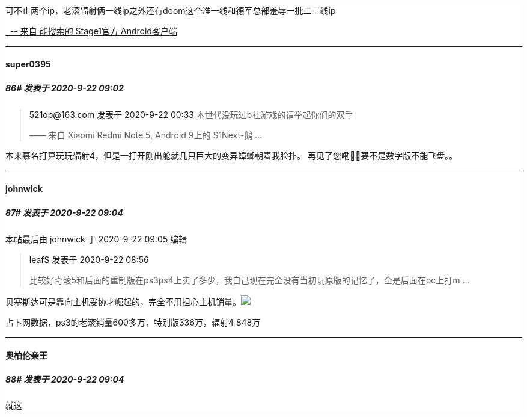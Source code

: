 
可不止两个ip，老滚辐射俩一线ip之外还有doom这个准一线和德军总部羞辱一批二三线ip

[  -- 来自 能搜索的 Stage1官方 Android客户端](https://www.coolapk.com/apk/140634)







-----

####  super0395  
##### 86#       发表于 2020-9-22 09:02



<blockquote><a href="httphttps://bbs.saraba1st.com/2b/forum.php?mod=redirect&amp;goto=findpost&amp;pid=48810325&amp;ptid=1961129" target="_blank">521op@163.com 发表于 2020-9-22 00:33</a>
本世代没玩过b社游戏的请举起你们的双手

—— 来自 Xiaomi Redmi Note 5, Android 9上的 S1Next-鹅 ...</blockquote>
本来慕名打算玩玩辐射4，但是一打开刚出舱就几只巨大的变异蟑螂朝着我脸扑。
再见了您嘞👋🏻要不是数字版不能飞盘。。







-----

####  johnwick  
##### 87#       发表于 2020-9-22 09:04



 本帖最后由 johnwick 于 2020-9-22 09:05 编辑 
<blockquote><a href="httphttps://bbs.saraba1st.com/2b/forum.php?mod=redirect&amp;goto=findpost&amp;pid=48811612&amp;ptid=1961129" target="_blank">leafS 发表于 2020-9-22 08:56</a>

 比较好奇滚5和后面的重制版在ps3ps4上卖了多少，我自己现在完全没有当初玩原版的记忆了，全是后面在pc上打m ...</blockquote>
贝塞斯达可是靠向主机妥协才崛起的，完全不用担心主机销量。<img src="https://static.saraba1st.com/image/smiley/face2017/065.png" referrerpolicy="no-referrer">

占卜网数据，ps3的老滚销量600多万，特别版336万，辐射4 848万







-----

####  奥柏伦亲王  
##### 88#       发表于 2020-9-22 09:04




就这



